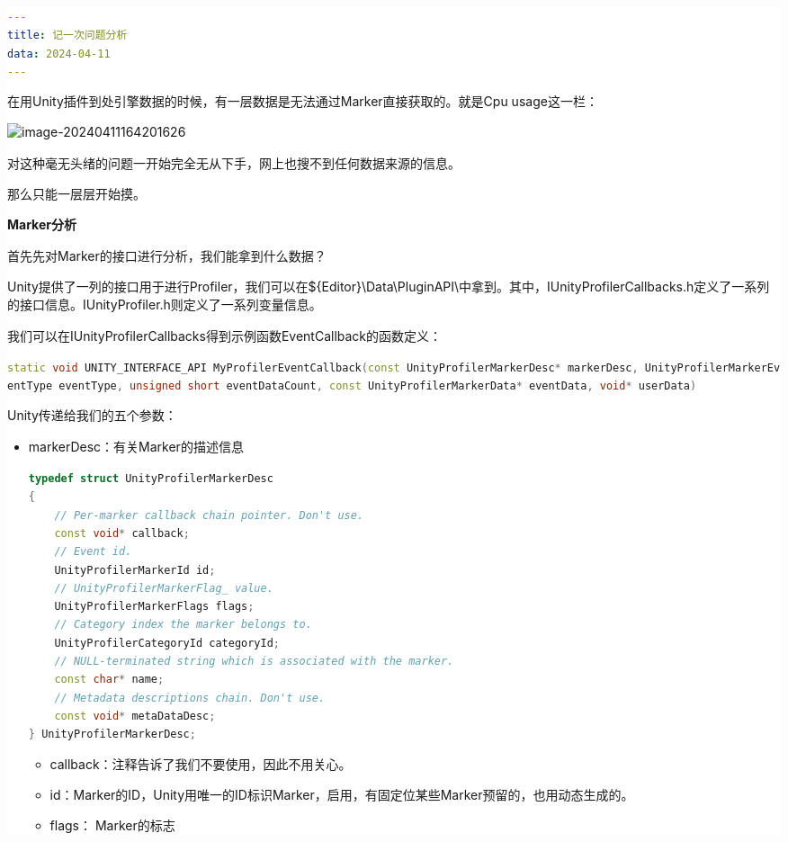 ```yaml
---
title: 记一次问题分析
data: 2024-04-11
---
```


在用Unity插件到处引擎数据的时候，有一层数据是无法通过Marker直接获取的。就是Cpu usage这一栏：

![image-20240411164201626](C:\github\harrysunv9x.github.io\articles\随笔\CPU-usage.png)

对这种毫无头绪的问题一开始完全无从下手，网上也搜不到任何数据来源的信息。

那么只能一层层开始摸。

**Marker分析**

首先先对Marker的接口进行分析，我们能拿到什么数据？

Unity提供了一列的接口用于进行Profiler，我们可以在${Editor}\Data\PluginAPI\中拿到。其中，IUnityProfilerCallbacks.h定义了一系列的接口信息。IUnityProfiler.h则定义了一系列变量信息。

我们可以在IUnityProfilerCallbacks得到示例函数EventCallback的函数定义：

```c++
static void UNITY_INTERFACE_API MyProfilerEventCallback(const UnityProfilerMarkerDesc* markerDesc, UnityProfilerMarkerEventType eventType, unsigned short eventDataCount, const UnityProfilerMarkerData* eventData, void* userData)
```

Unity传递给我们的五个参数：

- markerDesc：有关Marker的描述信息

  ```c++
  typedef struct UnityProfilerMarkerDesc
  {
      // Per-marker callback chain pointer. Don't use.
      const void* callback;
      // Event id.
      UnityProfilerMarkerId id;
      // UnityProfilerMarkerFlag_ value.
      UnityProfilerMarkerFlags flags;
      // Category index the marker belongs to.
      UnityProfilerCategoryId categoryId;
      // NULL-terminated string which is associated with the marker.
      const char* name;
      // Metadata descriptions chain. Don't use.
      const void* metaDataDesc;
  } UnityProfilerMarkerDesc;
  ```

  - callback：注释告诉了我们不要使用，因此不用关心。

  - id：Marker的ID，Unity用唯一的ID标识Marker，启用，有固定位某些Marker预留的，也用动态生成的。

  - flags： Marker的标志
